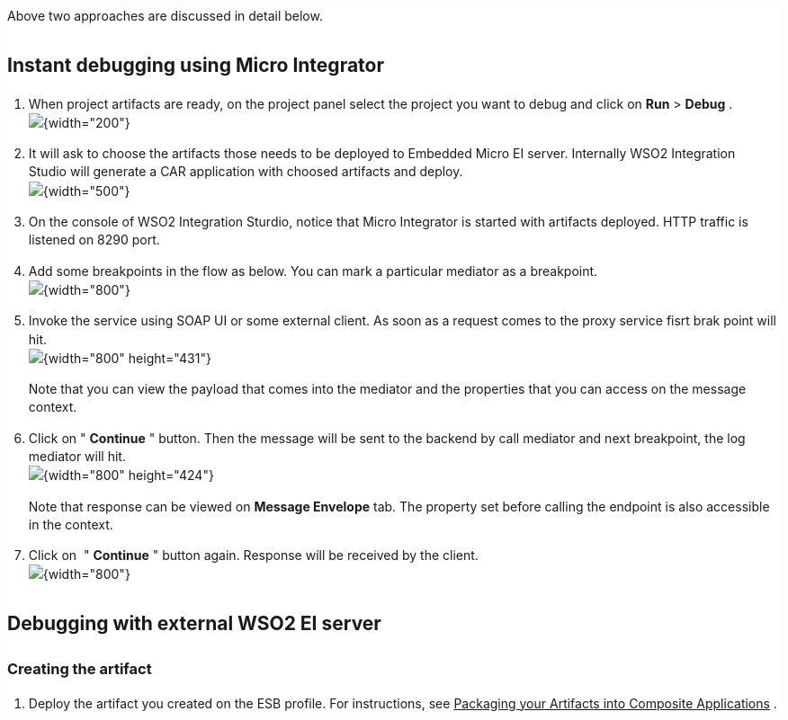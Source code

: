 
Above two approaches are discussed in detail below.

## Instant debugging using Micro Integrator

  

1.  When project artifacts are ready, on the project panel select the
    project you want to debug and click on **Run** \> **Debug** .  
    ![](attachments/119131423/119131448.png?effects=drop-shadow){width="200"}  
      
2.  It will ask to choose the artifacts those needs to be deployed to
    Embedded Micro EI server. Internally WSO2 Integration Studio will
    generate a CAR application with choosed artifacts and deploy.  
    ![](attachments/119131423/119131447.png?effects=drop-shadow){width="500"}
3.  On the console of WSO2 Integration Sturdio, notice that Micro
    Integrator is started with artifacts deployed. HTTP traffic is
    listened on 8290 port.
4.  Add some breakpoints in the flow as below. You can mark a particular
    mediator as a breakpoint.  
    ![](attachments/119131423/119131439.png?effects=drop-shadow){width="800"}
5.  Invoke the service using SOAP UI or some external client. As soon as
    a request comes to the proxy service fisrt brak point will hit.  
    ![](attachments/119131423/119131446.png){width="800" height="431"}  
      
    Note that you can view the payload that comes into the mediator and
    the properties that you can access on the message context.  
      
6.  Click on " **Continue** " button. Then the message will be sent to
    the backend by call mediator and next breakpoint, the log mediator
    will hit.  
    ![](attachments/119131423/119131445.png){width="800" height="424"}  
      
    Note that response can be viewed on **Message Envelope** tab. The
    property set before calling the endpoint is also accessible in the
    context.  
      
7.  Click on  " **Continue** " button again. Response will be received
    by the client.  
    ![](attachments/119131423/119131444.png?effects=drop-shadow){width="800"}

  

## Debugging with external WSO2 EI server

### Creating the artifact

1.  Deploy the artifact you created on the ESB profile.
    For instructions, see [Packaging your Artifacts into Composite
    Applications](https://docs.wso2.com/display/ADMIN44x/Packaging+Artifacts+into+Composite+Applications)
    .
